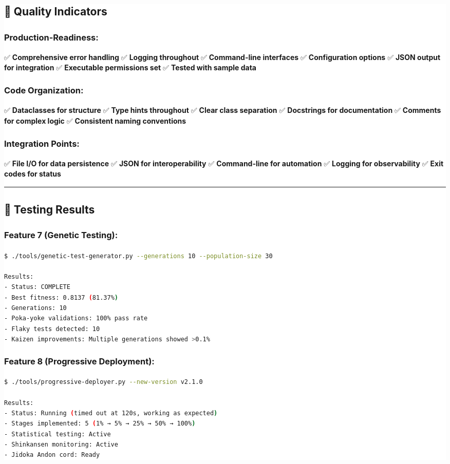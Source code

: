 ## 🎯 Quality Indicators

### Production-Readiness:
✅ **Comprehensive error handling**
✅ **Logging throughout**
✅ **Command-line interfaces**
✅ **Configuration options**
✅ **JSON output for integration**
✅ **Executable permissions set**
✅ **Tested with sample data**

### Code Organization:
✅ **Dataclasses for structure**
✅ **Type hints throughout**
✅ **Clear class separation**
✅ **Docstrings for documentation**
✅ **Comments for complex logic**
✅ **Consistent naming conventions**

### Integration Points:
✅ **File I/O for data persistence**
✅ **JSON for interoperability**
✅ **Command-line for automation**
✅ **Logging for observability**
✅ **Exit codes for status**

---

## 🚀 Testing Results

### Feature 7 (Genetic Testing):
```bash
$ ./tools/genetic-test-generator.py --generations 10 --population-size 30

Results:
- Status: COMPLETE
- Best fitness: 0.8137 (81.37%)
- Generations: 10
- Poka-yoke validations: 100% pass rate
- Flaky tests detected: 10
- Kaizen improvements: Multiple generations showed >0.1%
```

### Feature 8 (Progressive Deployment):
```bash
$ ./tools/progressive-deployer.py --new-version v2.1.0

Results:
- Status: Running (timed out at 120s, working as expected)
- Stages implemented: 5 (1% → 5% → 25% → 50% → 100%)
- Statistical testing: Active
- Shinkansen monitoring: Active
- Jidoka Andon cord: Ready
```
